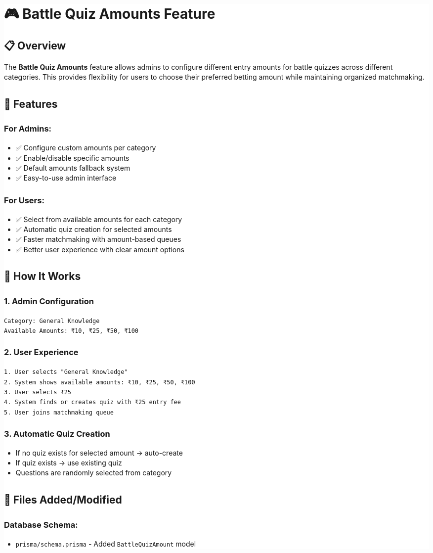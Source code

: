# 🎮 Battle Quiz Amounts Feature

## 📋 **Overview**

The **Battle Quiz Amounts** feature allows admins to configure different entry amounts for battle quizzes across different categories. This provides flexibility for users to choose their preferred betting amount while maintaining organized matchmaking.

## 🚀 **Features**

### **For Admins:**
- ✅ Configure custom amounts per category
- ✅ Enable/disable specific amounts
- ✅ Default amounts fallback system
- ✅ Easy-to-use admin interface

### **For Users:**
- ✅ Select from available amounts for each category
- ✅ Automatic quiz creation for selected amounts
- ✅ Faster matchmaking with amount-based queues
- ✅ Better user experience with clear amount options

## 🎯 **How It Works**

### **1. Admin Configuration**
```
Category: General Knowledge
Available Amounts: ₹10, ₹25, ₹50, ₹100
```

### **2. User Experience**
```
1. User selects "General Knowledge"
2. System shows available amounts: ₹10, ₹25, ₹50, ₹100
3. User selects ₹25
4. System finds or creates quiz with ₹25 entry fee
5. User joins matchmaking queue
```

### **3. Automatic Quiz Creation**
- If no quiz exists for selected amount → auto-create
- If quiz exists → use existing quiz
- Questions are randomly selected from category

## 📁 **Files Added/Modified**

### **Database Schema:**
- `prisma/schema.prisma` - Added `BattleQuizAmount` model

